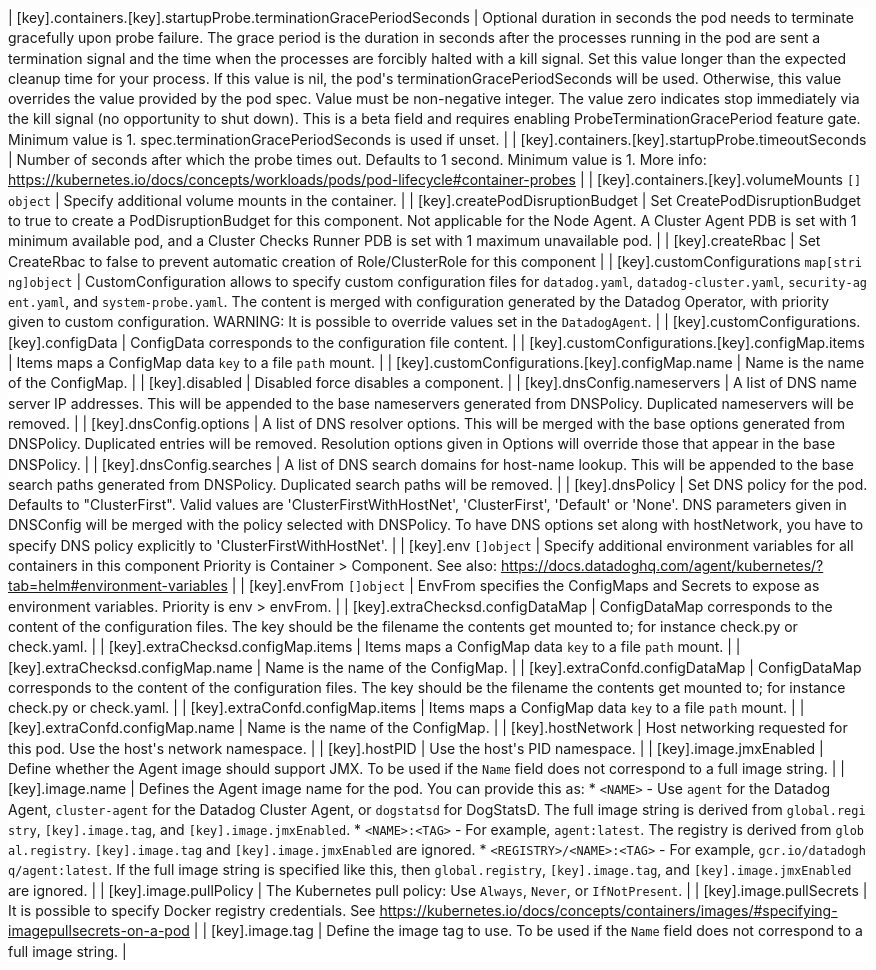 | [key].containers.[key].startupProbe.terminationGracePeriodSeconds | Optional duration in seconds the pod needs to terminate gracefully upon probe failure. The grace period is the duration in seconds after the processes running in the pod are sent a termination signal and the time when the processes are forcibly halted with a kill signal. Set this value longer than the expected cleanup time for your process. If this value is nil, the pod's terminationGracePeriodSeconds will be used. Otherwise, this value overrides the value provided by the pod spec. Value must be non-negative integer. The value zero indicates stop immediately via the kill signal (no opportunity to shut down). This is a beta field and requires enabling ProbeTerminationGracePeriod feature gate. Minimum value is 1. spec.terminationGracePeriodSeconds is used if unset. |
| [key].containers.[key].startupProbe.timeoutSeconds | Number of seconds after which the probe times out. Defaults to 1 second. Minimum value is 1. More info: https://kubernetes.io/docs/concepts/workloads/pods/pod-lifecycle#container-probes |
| [key].containers.[key].volumeMounts `[]object` | Specify additional volume mounts in the container. |
| [key].createPodDisruptionBudget | Set CreatePodDisruptionBudget to true to create a PodDisruptionBudget for this component. Not applicable for the Node Agent. A Cluster Agent PDB is set with 1 minimum available pod, and a Cluster Checks Runner PDB is set with 1 maximum unavailable pod. |
| [key].createRbac | Set CreateRbac to false to prevent automatic creation of Role/ClusterRole for this component |
| [key].customConfigurations `map[string]object` | CustomConfiguration allows to specify custom configuration files for `datadog.yaml`, `datadog-cluster.yaml`, `security-agent.yaml`, and `system-probe.yaml`. The content is merged with configuration generated by the Datadog Operator, with priority given to custom configuration. WARNING: It is possible to override values set in the `DatadogAgent`. |
| [key].customConfigurations.[key].configData | ConfigData corresponds to the configuration file content. |
| [key].customConfigurations.[key].configMap.items | Items maps a ConfigMap data `key` to a file `path` mount. |
| [key].customConfigurations.[key].configMap.name | Name is the name of the ConfigMap. |
| [key].disabled | Disabled force disables a component. |
| [key].dnsConfig.nameservers | A list of DNS name server IP addresses. This will be appended to the base nameservers generated from DNSPolicy. Duplicated nameservers will be removed. |
| [key].dnsConfig.options | A list of DNS resolver options. This will be merged with the base options generated from DNSPolicy. Duplicated entries will be removed. Resolution options given in Options will override those that appear in the base DNSPolicy. |
| [key].dnsConfig.searches | A list of DNS search domains for host-name lookup. This will be appended to the base search paths generated from DNSPolicy. Duplicated search paths will be removed. |
| [key].dnsPolicy | Set DNS policy for the pod. Defaults to "ClusterFirst". Valid values are 'ClusterFirstWithHostNet', 'ClusterFirst', 'Default' or 'None'. DNS parameters given in DNSConfig will be merged with the policy selected with DNSPolicy. To have DNS options set along with hostNetwork, you have to specify DNS policy explicitly to 'ClusterFirstWithHostNet'. |
| [key].env `[]object` | Specify additional environment variables for all containers in this component Priority is Container > Component. See also: https://docs.datadoghq.com/agent/kubernetes/?tab=helm#environment-variables |
| [key].envFrom `[]object` | EnvFrom specifies the ConfigMaps and Secrets to expose as environment variables. Priority is env > envFrom. |
| [key].extraChecksd.configDataMap | ConfigDataMap corresponds to the content of the configuration files. The key should be the filename the contents get mounted to; for instance check.py or check.yaml. |
| [key].extraChecksd.configMap.items | Items maps a ConfigMap data `key` to a file `path` mount. |
| [key].extraChecksd.configMap.name | Name is the name of the ConfigMap. |
| [key].extraConfd.configDataMap | ConfigDataMap corresponds to the content of the configuration files. The key should be the filename the contents get mounted to; for instance check.py or check.yaml. |
| [key].extraConfd.configMap.items | Items maps a ConfigMap data `key` to a file `path` mount. |
| [key].extraConfd.configMap.name | Name is the name of the ConfigMap. |
| [key].hostNetwork | Host networking requested for this pod. Use the host's network namespace. |
| [key].hostPID | Use the host's PID namespace. |
| [key].image.jmxEnabled | Define whether the Agent image should support JMX. To be used if the `Name` field does not correspond to a full image string. |
| [key].image.name | Defines the Agent image name for the pod. You can provide this as: * `<NAME>` - Use `agent` for the Datadog Agent, `cluster-agent` for the Datadog Cluster Agent, or `dogstatsd` for DogStatsD. The full image string is derived from `global.registry`, `[key].image.tag`, and `[key].image.jmxEnabled`. * `<NAME>:<TAG>` - For example, `agent:latest`. The registry is derived from `global.registry`. `[key].image.tag` and `[key].image.jmxEnabled` are ignored. * `<REGISTRY>/<NAME>:<TAG>` - For example, `gcr.io/datadoghq/agent:latest`. If the full image string is specified   like this, then `global.registry`, `[key].image.tag`, and `[key].image.jmxEnabled` are ignored. |
| [key].image.pullPolicy | The Kubernetes pull policy: Use `Always`, `Never`, or `IfNotPresent`. |
| [key].image.pullSecrets | It is possible to specify Docker registry credentials. See https://kubernetes.io/docs/concepts/containers/images/#specifying-imagepullsecrets-on-a-pod |
| [key].image.tag | Define the image tag to use. To be used if the `Name` field does not correspond to a full image string. |

[1]: https://github.com/DataDog/datadog-operator/blob/main/examples/datadogagent/datadog-agent-all.yaml
[2]: https://github.com/DataDog/datadog-operator/blob/main/examples/datadogagent/datadog-agent-with-logs-apm.yaml
[3]: https://github.com/DataDog/datadog-operator/blob/main/examples/datadogagent/datadog-agent-with-apm-hostport.yaml
[4]: https://github.com/DataDog/datadog-operator/blob/main/examples/datadogagent/datadog-agent-with-clusteragent.yaml
[5]: https://github.com/DataDog/datadog-operator/blob/main/examples/datadogagent/datadog-agent-with-tolerations.yaml